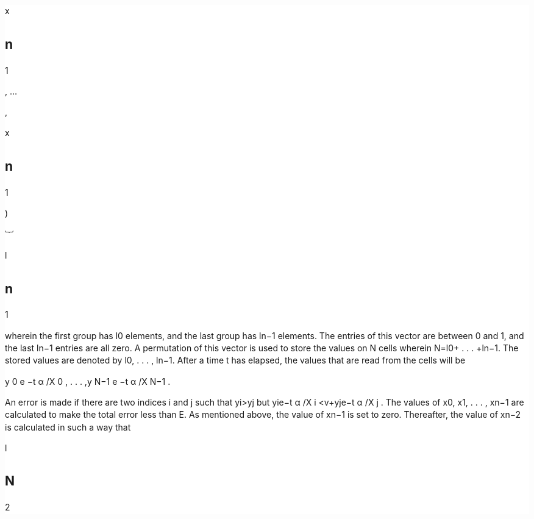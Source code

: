



x

n
-
1


,
…
⁢

 

,

x

n
-
1



)

︸


l

n
-
1








wherein the first group has l0 elements, and the last group has ln−1 elements. The entries of this vector are between 0 and 1, and the last ln−1 entries are all zero. A permutation of this vector is used to store the values on N cells wherein N=l0+ . . . +ln−1. The stored values are denoted by l0, . . . , ln−1. After a time t has elapsed, the values that are read from the cells will be

y 0 e −t  α  /X  0  , . . . ,y N−1 e −t  α  /X  N−1 .

An error is made if there are two indices i and j such that yi>yj but yie−t  α  /X  i <v+yje−t  α  /X  j . The values of x0, x1, . . . , xn−1 are calculated to make the total error less than E.
As mentioned above, the value of xn−1 is set to zero.
Thereafter, the value of xn−2 is calculated in such a way that






l

N
-
2
